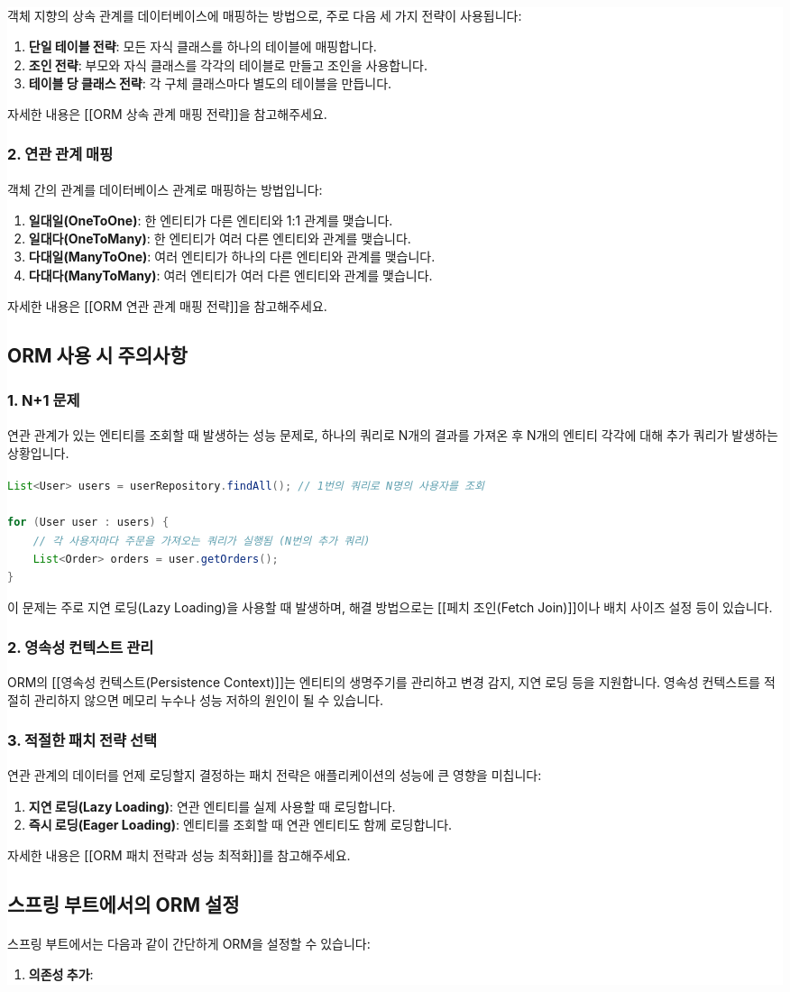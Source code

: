 객체 지향의 상속 관계를 데이터베이스에 매핑하는 방법으로, 주로 다음 세 가지 전략이 사용됩니다:

1. **단일 테이블 전략**: 모든 자식 클래스를 하나의 테이블에 매핑합니다.
2. **조인 전략**: 부모와 자식 클래스를 각각의 테이블로 만들고 조인을 사용합니다.
3. **테이블 당 클래스 전략**: 각 구체 클래스마다 별도의 테이블을 만듭니다.

자세한 내용은 [[ORM 상속 관계 매핑 전략]]을 참고해주세요.

### 2. 연관 관계 매핑

객체 간의 관계를 데이터베이스 관계로 매핑하는 방법입니다:

1. **일대일(OneToOne)**: 한 엔티티가 다른 엔티티와 1:1 관계를 맺습니다.
2. **일대다(OneToMany)**: 한 엔티티가 여러 다른 엔티티와 관계를 맺습니다.
3. **다대일(ManyToOne)**: 여러 엔티티가 하나의 다른 엔티티와 관계를 맺습니다.
4. **다대다(ManyToMany)**: 여러 엔티티가 여러 다른 엔티티와 관계를 맺습니다.

자세한 내용은 [[ORM 연관 관계 매핑 전략]]을 참고해주세요.

## ORM 사용 시 주의사항

### 1. N+1 문제

연관 관계가 있는 엔티티를 조회할 때 발생하는 성능 문제로, 하나의 쿼리로 N개의 결과를 가져온 후 N개의 엔티티 각각에 대해 추가 쿼리가 발생하는 상황입니다.

```java
List<User> users = userRepository.findAll(); // 1번의 쿼리로 N명의 사용자를 조회

for (User user : users) {
    // 각 사용자마다 주문을 가져오는 쿼리가 실행됨 (N번의 추가 쿼리)
    List<Order> orders = user.getOrders();
}
```

이 문제는 주로 지연 로딩(Lazy Loading)을 사용할 때 발생하며, 해결 방법으로는 [[페치 조인(Fetch Join)]]이나 배치 사이즈 설정 등이 있습니다.

### 2. 영속성 컨텍스트 관리

ORM의 [[영속성 컨텍스트(Persistence Context)]]는 엔티티의 생명주기를 관리하고 변경 감지, 지연 로딩 등을 지원합니다. 영속성 컨텍스트를 적절히 관리하지 않으면 메모리 누수나 성능 저하의 원인이 될 수 있습니다.

### 3. 적절한 패치 전략 선택

연관 관계의 데이터를 언제 로딩할지 결정하는 패치 전략은 애플리케이션의 성능에 큰 영향을 미칩니다:

1. **지연 로딩(Lazy Loading)**: 연관 엔티티를 실제 사용할 때 로딩합니다.
2. **즉시 로딩(Eager Loading)**: 엔티티를 조회할 때 연관 엔티티도 함께 로딩합니다.

자세한 내용은 [[ORM 패치 전략과 성능 최적화]]를 참고해주세요.

## 스프링 부트에서의 ORM 설정

스프링 부트에서는 다음과 같이 간단하게 ORM을 설정할 수 있습니다:

1. **의존성 추가**:
